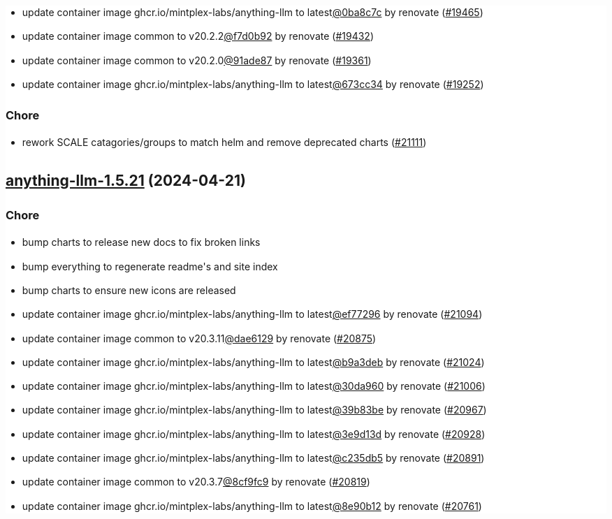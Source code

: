 - update container image ghcr.io/mintplex-labs/anything-llm to latest[@0ba8c7c](https://github.com/0ba8c7c) by renovate ([#19465](https://github.com/truecharts/charts/issues/19465))

- update container image common to v20.2.2[@f7d0b92](https://github.com/f7d0b92) by renovate ([#19432](https://github.com/truecharts/charts/issues/19432))

- update container image common to v20.2.0[@91ade87](https://github.com/91ade87) by renovate ([#19361](https://github.com/truecharts/charts/issues/19361))

- update container image ghcr.io/mintplex-labs/anything-llm to latest[@673cc34](https://github.com/673cc34) by renovate ([#19252](https://github.com/truecharts/charts/issues/19252))

### Chore



- rework SCALE catagories/groups to match helm and remove deprecated charts ([#21111](https://github.com/truecharts/charts/issues/21111))


## [anything-llm-1.5.21](https://github.com/truecharts/charts/compare/anything-llm-1.3.0...anything-llm-1.5.21) (2024-04-21)

### Chore



- bump charts to release new docs to fix broken links

- bump everything to regenerate readme's and site index

- bump charts to ensure new icons are released

- update container image ghcr.io/mintplex-labs/anything-llm to latest[@ef77296](https://github.com/ef77296) by renovate ([#21094](https://github.com/truecharts/charts/issues/21094))

- update container image common to v20.3.11[@dae6129](https://github.com/dae6129) by renovate ([#20875](https://github.com/truecharts/charts/issues/20875))

- update container image ghcr.io/mintplex-labs/anything-llm to latest[@b9a3deb](https://github.com/b9a3deb) by renovate ([#21024](https://github.com/truecharts/charts/issues/21024))

- update container image ghcr.io/mintplex-labs/anything-llm to latest[@30da960](https://github.com/30da960) by renovate ([#21006](https://github.com/truecharts/charts/issues/21006))

- update container image ghcr.io/mintplex-labs/anything-llm to latest[@39b83be](https://github.com/39b83be) by renovate ([#20967](https://github.com/truecharts/charts/issues/20967))

- update container image ghcr.io/mintplex-labs/anything-llm to latest[@3e9d13d](https://github.com/3e9d13d) by renovate ([#20928](https://github.com/truecharts/charts/issues/20928))

- update container image ghcr.io/mintplex-labs/anything-llm to latest[@c235db5](https://github.com/c235db5) by renovate ([#20891](https://github.com/truecharts/charts/issues/20891))

- update container image common to v20.3.7[@8cf9fc9](https://github.com/8cf9fc9) by renovate ([#20819](https://github.com/truecharts/charts/issues/20819))

- update container image ghcr.io/mintplex-labs/anything-llm to latest[@8e90b12](https://github.com/8e90b12) by renovate ([#20761](https://github.com/truecharts/charts/issues/20761))
